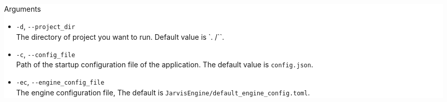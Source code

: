 Arguments

- `-d`, `--project_dir`    
The directory of project you want to run. Default value is `. /``.   

- `-c`, `--config_file`  
Path of the startup configuration file of the application. The default value is `config.json`.

- `-ec`, `--engine_config_file`  
The engine configuration file, The default is `JarvisEngine/default_engine_config.toml`.


